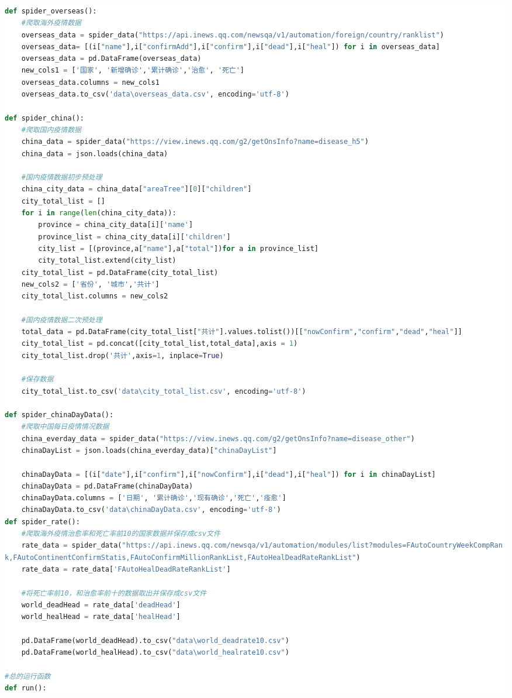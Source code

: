 ```python
def spider_overseas():	
	#爬取海外疫情数据
	overseas_data = spider_data("https://api.inews.qq.com/newsqa/v1/automation/foreign/country/ranklist")
	overseas_data= [(i["name"],i["confirmAdd"],i["confirm"],i["dead"],i["heal"]) for i in overseas_data]
	overseas_data = pd.DataFrame(overseas_data)
	new_cols1 = ['国家', '新增确诊','累计确诊','治愈', '死亡']
	overseas_data.columns = new_cols1
	overseas_data.to_csv('data\overseas_data.csv', encoding='utf-8')

def spider_china():	
	#爬取国内疫情数据
	china_data = spider_data("https://view.inews.qq.com/g2/getOnsInfo?name=disease_h5")
	china_data = json.loads(china_data)

	#国内疫情数据初步预处理
	china_city_data = china_data["areaTree"][0]["children"]
	city_total_list = []
	for i in range(len(china_city_data)):
		province = china_city_data[i]['name']
		province_list = china_city_data[i]['children']
		city_list = [(province,a["name"],a["total"])for a in province_list]
		city_total_list.extend(city_list)
	city_total_list = pd.DataFrame(city_total_list)
	new_cols2 = ['省份', '城市','共计']
	city_total_list.columns = new_cols2

	#国内疫情数据二次预处理
	total_data = pd.DataFrame(city_total_list["共计"].values.tolist())[["nowConfirm","confirm","dead","heal"]]
	city_total_list = pd.concat([city_total_list,total_data],axis = 1)
	city_total_list.drop('共计',axis=1, inplace=True)

	#保存数据
	city_total_list.to_csv('data\city_total_list.csv', encoding='utf-8')

def spider_chinaDayData():
	#爬取中国每日疫情情况数据
	china_everday_data = spider_data("https://view.inews.qq.com/g2/getOnsInfo?name=disease_other")
	chinaDayList = json.loads(china_everday_data)["chinaDayList"]

	chinaDayData = [(i["date"],i["confirm"],i["nowConfirm"],i["dead"],i["heal"]) for i in chinaDayList]
	chinaDayData = pd.DataFrame(chinaDayData)
	chinaDayData.columns = ['日期', '累计确诊','现有确诊','死亡','痊愈']
	chinaDayData.to_csv('data\chinaDayData.csv', encoding='utf-8')
def spider_rate():
	#爬取海外疫情治愈率和死亡率前10的国家数据并保存成csv文件
	rate_data = spider_data("https://api.inews.qq.com/newsqa/v1/automation/modules/list?modules=FAutoCountryWeekCompRank,FAutoContinentConfirmStatis,FAutoConfirmMillionRankList,FAutoHealDeadRateRankList")
	rate_data = rate_data['FAutoHealDeadRateRankList']

	#将死亡率前10，和治愈率前十的数据取出并保存成csv文件
	world_deadHead = rate_data['deadHead']
	world_healHead = rate_data['healHead']

	pd.DataFrame(world_deadHead).to_csv("data\world_deadrate10.csv")
	pd.DataFrame(world_healHead).to_csv("data\world_healrate10.csv")
	
#总的运行函数
def run():
```